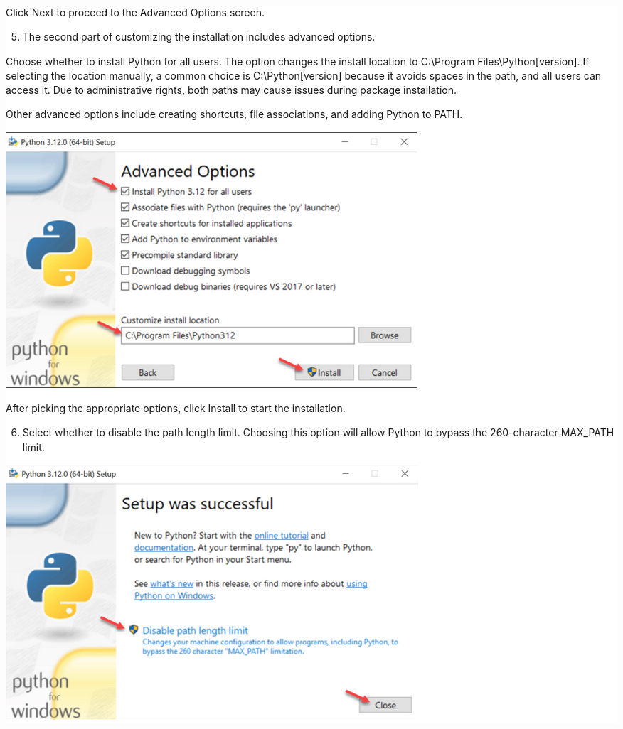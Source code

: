 Click Next to proceed to the Advanced Options screen.

5. The second part of customizing the installation includes advanced options.

Choose whether to install Python for all users. The option changes the install location to C:\Program Files\Python[version]. If selecting the location manually, a common choice is C:\Python[version] because it avoids spaces in the path, and all users can access it. Due to administrative rights, both paths may cause issues during package installation.

Other advanced options include creating shortcuts, file associations, and adding Python to PATH.

![Python Setup - Advanced Options](image-44.png)

After picking the appropriate options, click Install to start the installation.

6. Select whether to disable the path length limit. Choosing this option will allow Python to bypass the 260-character MAX_PATH limit. 

![Python Setup - Completed](image-45.png)
